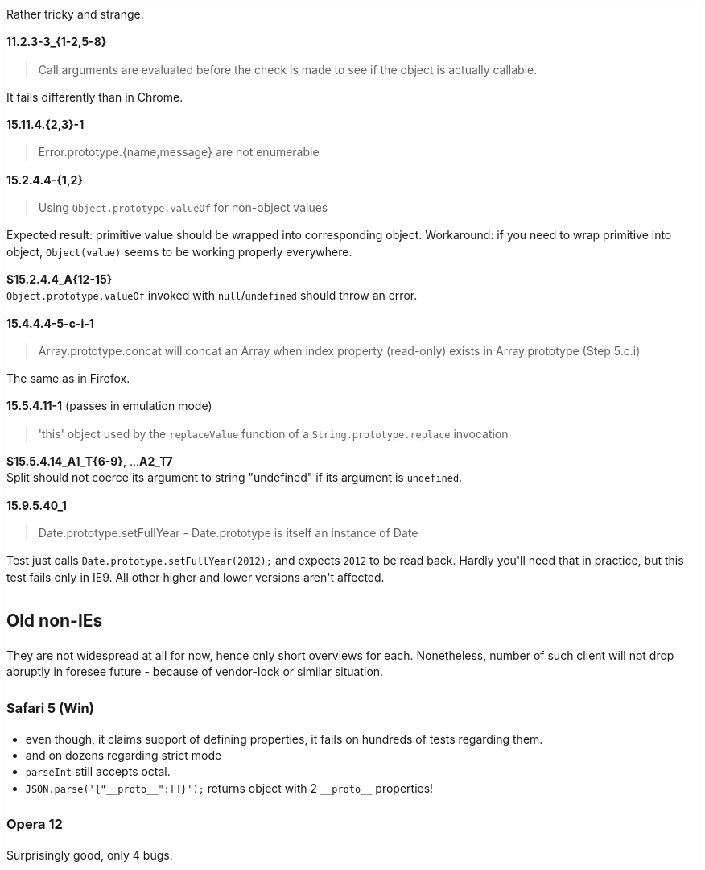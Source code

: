 Rather tricky and strange.

**11.2.3-3_{1-2,5-8}**  
> Call arguments are evaluated before the check is made to see if the object is actually callable.

It fails differently than in Chrome.

**15.11.4.{2,3}-1**  
> Error.prototype.{name,message} are not enumerable

**15.2.4.4-{1,2}**  
> Using `Object.prototype.valueOf` for non-object values

Expected result: primitive value should be wrapped into corresponding object.
Workaround: if you need to wrap primitive into object, `Object(value)` seems to be working properly everywhere.

**S15.2.4.4_A{12-15}**  
`Object.prototype.valueOf` invoked with `null`/`undefined` should throw an error.

**15.4.4.4-5-c-i-1**  
> Array.prototype.concat will concat an Array when index property (read-only) exists in Array.prototype (Step 5.c.i)

The same as in Firefox.

**15.5.4.11-1** (passes in emulation mode)  
> 'this' object used by the `replaceValue` function of a `String.prototype.replace` invocation

**S15.5.4.14_A1_T{6-9}**, ...**A2_T7**  
Split should not coerce its argument to string "undefined" if its argument is `undefined`.

**15.9.5.40_1**  
> Date.prototype.setFullYear - Date.prototype is itself an instance of Date

Test just calls `Date.prototype.setFullYear(2012);` and expects `2012` to be read back. Hardly you'll need that in practice, but this test fails only in IE9. All other higher and lower versions aren't affected.


## Old non-IEs

They are not widespread at all for now, hence only short overviews for each. Nonetheless, number of such client will not drop abruptly in foresee future - because of vendor-lock or similar situation.


### Safari 5 (Win)
  
- even though, it claims support of defining properties, it fails on hundreds of tests regarding them.
- and on dozens regarding strict mode
- `parseInt` still accepts octal.
- `JSON.parse('{"__proto__":[]}');` returns object with 2 `__proto__` properties!


### Opera 12

Surprisingly good, only 4 bugs.
